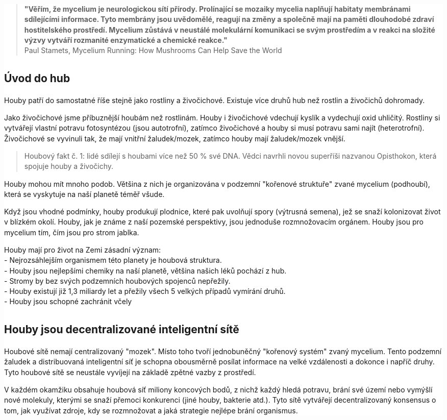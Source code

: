 > <b>"Věřím, že mycelium je neurologickou sítí přírody. Prolínající se mozaiky mycelia naplňují habitaty membránami sdílejícími informace. 
> Tyto membrány jsou uvědomělé, reagují na změny a společně mají na paměti dlouhodobé zdraví hostitelského prostředí. Mycelium zůstává 
> v neustálé molekulární komunikaci se svým prostředím a v reakci na složité výzvy vytváří rozmanité enzymatické a chemické reakce."</b>
> <br>Paul Stamets, Mycelium Running: How Mushrooms Can Help Save the World


## Úvod do hub

Houby patří do samostatné říše stejně jako rostliny a živočichové. Existuje více druhů hub než rostlin a živočichů dohromady.

Jako živočichové jsme příbuznější houbám než rostlinám. Houby i živočichové vdechují kyslík a vydechují oxid uhličitý. Rostliny 
  si vytvářejí vlastní potravu fotosyntézou (jsou autotrofní), zatímco živočichové a houby si musí potravu sami najít (heterotrofní). 
  Živočichové se vyvinuli tak, že mají vnitřní žaludek/mozek, zatímco houby mají žaludek/mozek vnější.

> Houbový fakt č. 1: lidé sdílejí s houbami více než 50 % své DNA. Vědci navrhli novou superříši nazvanou Opisthokon, která spojuje houby 
> a živočichy.

Houby mohou mít mnoho podob. Většina z nich je organizována v podzemní "kořenové struktuře" zvané mycelium (podhoubí), která se vyskytuje 
  na naší planetě téměř všude.

Když jsou vhodné podmínky, houby produkují plodnice, které pak uvolňují spory (výtrusná semena), jež se snaží kolonizovat život 
  v blízkém okolí. Houby, jak je známe z naší pozemské perspektivy, jsou jednoduše rozmnožovacím orgánem. Houby jsou pro mycelium tím, 
  čím jsou pro strom jablka.

Houby mají pro život na Zemi zásadní význam:
<br>- Nejrozsáhlejším organismem této planety je houbová struktura.
<br>- Houby jsou nejlepšími chemiky na naší planetě, většina našich léků pochází z hub.
<br>- Stromy by bez svých podzemních houbových spojenců nepřežily.
<br>- Houby existují již 1,3 miliardy let a přežily všech 5 velkých případů vymírání druhů.
<br>- Houby jsou schopné zachránit včely


## Houby jsou decentralizované inteligentní sítě

Houbové sítě nemají centralizovaný "mozek". Místo toho tvoří jednobuněčný "kořenový systém" zvaný mycelium. Tento podzemní žaludek 
  a distribuovaná inteligentní síť je schopna obousměrně posílat informace na velké vzdálenosti a dokonce i napříč druhy. Tyto houbové 
  sítě se neustále vyvíjejí na základě zpětné vazby z prostředí.

V každém okamžiku obsahuje houbová síť miliony koncových bodů, z nichž každý hledá potravu, brání své území nebo vymýšlí nové molekuly, 
  kterými se snaží přemoci konkurenci (jiné houby, bakterie atd.). Tyto sítě vytvářejí decentralizovaný konsensus o tom, jak využívat zdroje, 
  kdy se rozmnožovat a jaká strategie nejlépe brání organismus.
